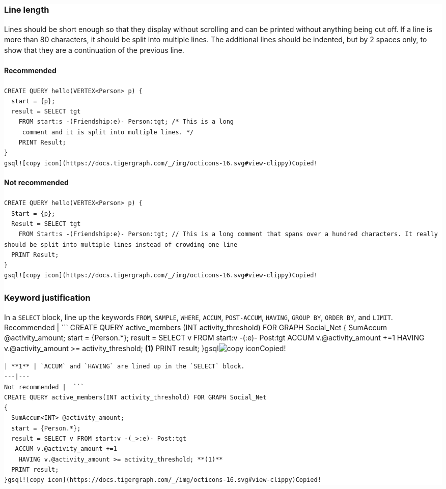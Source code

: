```
```
  
### [](https://docs.tigergraph.com/gsql-ref/3.9/appendix/gsql-style-guide#_line_length)Line length
Lines should be short enough so that they display without scrolling and can be printed without anything being cut off. If a line is more than 80 characters, it should be split into multiple lines. The additional lines should be indented, but by 2 spaces only, to show that they are a continuation of the previous line.
#### [](https://docs.tigergraph.com/gsql-ref/3.9/appendix/gsql-style-guide#_recommended)Recommended
```
CREATE QUERY hello(VERTEX<Person> p) {
  start = {p};
  result = SELECT tgt
    FROM start:s -(Friendship:e)- Person:tgt; /* This is a long
     comment and it is split into multiple lines. */
    PRINT Result;
}
gsql![copy icon](https://docs.tigergraph.com/_/img/octicons-16.svg#view-clippy)Copied!

```

#### [](https://docs.tigergraph.com/gsql-ref/3.9/appendix/gsql-style-guide#_not_recommended)Not recommended
```
CREATE QUERY hello(VERTEX<Person> p) {
  Start = {p};
  Result = SELECT tgt
    FROM Start:s -(Friendship:e)- Person:tgt; // This is a long comment that spans over a hundred characters. It really should be split into multiple lines instead of crowding one line
  PRINT Result;
}
gsql![copy icon](https://docs.tigergraph.com/_/img/octicons-16.svg#view-clippy)Copied!

```

### [](https://docs.tigergraph.com/gsql-ref/3.9/appendix/gsql-style-guide#_keyword_justification)Keyword justification
In a `SELECT` block, line up the keywords `FROM`, `SAMPLE`, `WHERE`, `ACCUM`, `POST-ACCUM`, `HAVING`, `GROUP BY`, `ORDER BY`, and `LIMIT`.
Recommended |  ```
CREATE QUERY active_members (INT activity_threshold) FOR GRAPH Social_Net {
  SumAccum<INT> @activity_amount;
  start = {Person.*};
  result = SELECT v FROM start:v -(:e)- Post:tgt
    ACCUM v.@activity_amount +=1
    HAVING v.@activity_amount >= activity_threshold; **(1)**
  PRINT result;
}gsql![copy icon](https://docs.tigergraph.com/_/img/octicons-16.svg#view-clippy)Copied!
```
| **1** | `ACCUM` and `HAVING` are lined up in the `SELECT` block.  
---|---  
Not recommended |  ```
CREATE QUERY active_members(INT activity_threshold) FOR GRAPH Social_Net
{
  SumAccum<INT> @activity_amount;
  start = {Person.*};
  result = SELECT v FROM start:v -(_>:e)- Post:tgt
   ACCUM v.@activity_amount +=1
    HAVING v.@activity_amount >= activity_threshold; **(1)**
  PRINT result;
}gsql![copy icon](https://docs.tigergraph.com/_/img/octicons-16.svg#view-clippy)Copied!
```